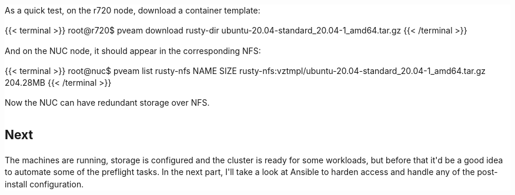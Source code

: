 As a quick test, on the r720 node, download a container template:

{{< terminal >}}
root@r720$ pveam download rusty-dir ubuntu-20.04-standard_20.04-1_amd64.tar.gz
{{< /terminal >}}

And on the NUC node, it should appear in the corresponding NFS:

{{< terminal >}}
root@nuc$ pveam list rusty-nfs
NAME                                                         SIZE
rusty-nfs:vztmpl/ubuntu-20.04-standard_20.04-1_amd64.tar.gz  204.28MB
{{< /terminal >}}

Now the NUC can have redundant storage over NFS.

## Next

The machines are running, storage is configured and the cluster is ready for some workloads, but before that it'd be a good idea to automate some of the preflight tasks. In the next part, I'll take a look at Ansible to harden access and handle any of the post-install configuration.